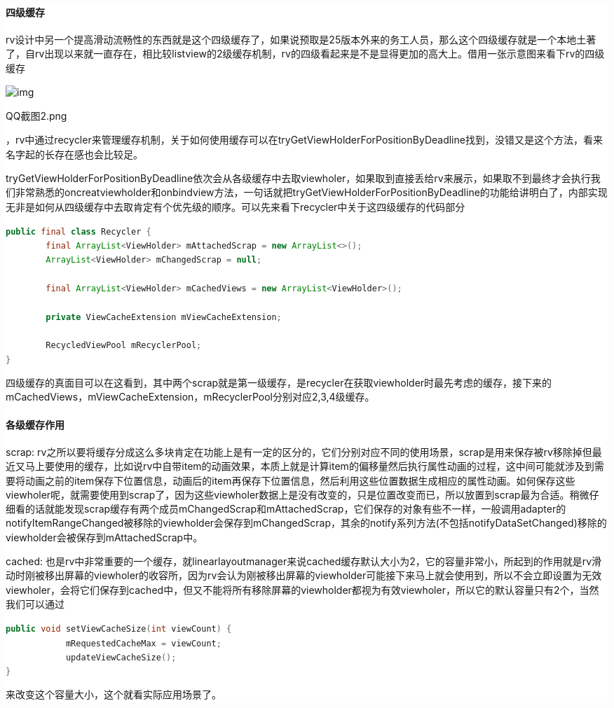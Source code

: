 #### 四级缓存

rv设计中另一个提高滑动流畅性的东西就是这个四级缓存了，如果说预取是25版本外来的务工人员，那么这个四级缓存就是一个本地土著了，自rv出现以来就一直存在，相比较listview的2级缓存机制，rv的四级看起来是不是显得更加的高大上。借用一张示意图来看下rv的四级缓存



![img](https:////upload-images.jianshu.io/upload_images/9809352-9ce1395b5eb44a15.png?imageMogr2/auto-orient/strip|imageView2/2/w/796/format/webp)

QQ截图2.png

，rv中通过recycler来管理缓存机制，关于如何使用缓存可以在tryGetViewHolderForPositionByDeadline找到，没错又是这个方法，看来名字起的长存在感也会比较足。

tryGetViewHolderForPositionByDeadline依次会从各级缓存中去取viewholer，如果取到直接丢给rv来展示，如果取不到最终才会执行我们非常熟悉的oncreatviewholder和onbindview方法，一句话就把tryGetViewHolderForPositionByDeadline的功能给讲明白了，内部实现无非是如何从四级缓存中去取肯定有个优先级的顺序。可以先来看下recycler中关于这四级缓存的代码部分



```java
public final class Recycler {
        final ArrayList<ViewHolder> mAttachedScrap = new ArrayList<>();
        ArrayList<ViewHolder> mChangedScrap = null;

        final ArrayList<ViewHolder> mCachedViews = new ArrayList<ViewHolder>();

        private ViewCacheExtension mViewCacheExtension;

        RecycledViewPool mRecyclerPool;
}
```

四级缓存的真面目可以在这看到，其中两个scrap就是第一级缓存，是recycler在获取viewholder时最先考虑的缓存，接下来的mCachedViews，mViewCacheExtension，mRecyclerPool分别对应2,3,4级缓存。

#### 各级缓存作用

scrap:
 rv之所以要将缓存分成这么多块肯定在功能上是有一定的区分的，它们分别对应不同的使用场景，scrap是用来保存被rv移除掉但最近又马上要使用的缓存，比如说rv中自带item的动画效果，本质上就是计算item的偏移量然后执行属性动画的过程，这中间可能就涉及到需要将动画之前的item保存下位置信息，动画后的item再保存下位置信息，然后利用这些位置数据生成相应的属性动画。如何保存这些viewholer呢，就需要使用到scrap了，因为这些viewholer数据上是没有改变的，只是位置改变而已，所以放置到scrap最为合适。稍微仔细看的话就能发现scrap缓存有两个成员mChangedScrap和mAttachedScrap，它们保存的对象有些不一样，一般调用adapter的notifyItemRangeChanged被移除的viewholder会保存到mChangedScrap，其余的notify系列方法(不包括notifyDataSetChanged)移除的viewholder会被保存到mAttachedScrap中。

cached:
 也是rv中非常重要的一个缓存，就linearlayoutmanager来说cached缓存默认大小为2，它的容量非常小，所起到的作用就是rv滑动时刚被移出屏幕的viewholer的收容所，因为rv会认为刚被移出屏幕的viewholder可能接下来马上就会使用到，所以不会立即设置为无效viewholer，会将它们保存到cached中，但又不能将所有移除屏幕的viewholder都视为有效viewholer，所以它的默认容量只有2个，当然我们可以通过



```cpp
public void setViewCacheSize(int viewCount) {
            mRequestedCacheMax = viewCount;
            updateViewCacheSize();
}
```

来改变这个容量大小，这个就看实际应用场景了。
